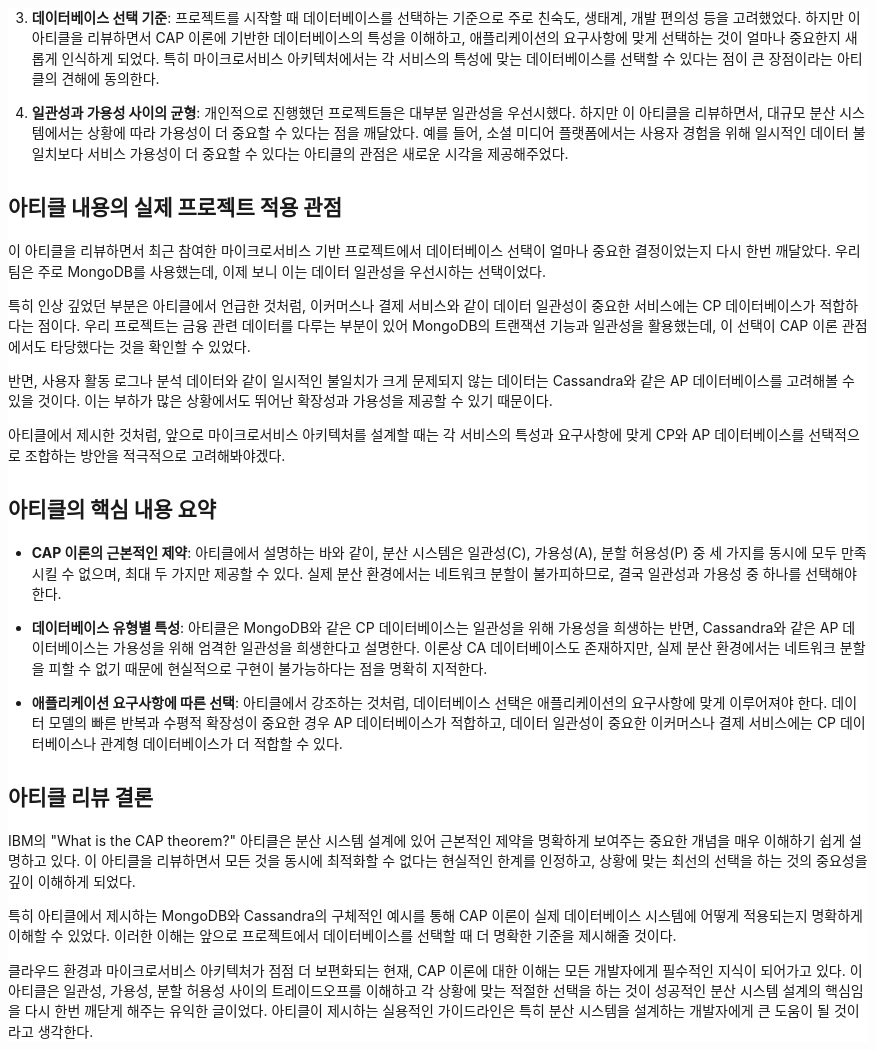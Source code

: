 3. **데이터베이스 선택 기준**: 프로젝트를 시작할 때 데이터베이스를 선택하는 기준으로 주로 친숙도, 생태계, 개발 편의성 등을 고려했었다. 하지만 이 아티클을 리뷰하면서 CAP 이론에 기반한 데이터베이스의 특성을 이해하고, 애플리케이션의 요구사항에 맞게 선택하는 것이 얼마나 중요한지 새롭게 인식하게 되었다. 특히 마이크로서비스 아키텍처에서는 각 서비스의 특성에 맞는 데이터베이스를 선택할 수 있다는 점이 큰 장점이라는 아티클의 견해에 동의한다.

4. **일관성과 가용성 사이의 균형**: 개인적으로 진행했던 프로젝트들은 대부분 일관성을 우선시했다. 하지만 이 아티클을 리뷰하면서, 대규모 분산 시스템에서는 상황에 따라 가용성이 더 중요할 수 있다는 점을 깨달았다. 예를 들어, 소셜 미디어 플랫폼에서는 사용자 경험을 위해 일시적인 데이터 불일치보다 서비스 가용성이 더 중요할 수 있다는 아티클의 관점은 새로운 시각을 제공해주었다.

## 아티클 내용의 실제 프로젝트 적용 관점

이 아티클을 리뷰하면서 최근 참여한 마이크로서비스 기반 프로젝트에서 데이터베이스 선택이 얼마나 중요한 결정이었는지 다시 한번 깨달았다. 우리 팀은 주로 MongoDB를 사용했는데, 이제 보니 이는 데이터 일관성을 우선시하는 선택이었다.

특히 인상 깊었던 부분은 아티클에서 언급한 것처럼, 이커머스나 결제 서비스와 같이 데이터 일관성이 중요한 서비스에는 CP 데이터베이스가 적합하다는 점이다. 우리 프로젝트는 금융 관련 데이터를 다루는 부분이 있어 MongoDB의 트랜잭션 기능과 일관성을 활용했는데, 이 선택이 CAP 이론 관점에서도 타당했다는 것을 확인할 수 있었다.

반면, 사용자 활동 로그나 분석 데이터와 같이 일시적인 불일치가 크게 문제되지 않는 데이터는 Cassandra와 같은 AP 데이터베이스를 고려해볼 수 있을 것이다. 이는 부하가 많은 상황에서도 뛰어난 확장성과 가용성을 제공할 수 있기 때문이다.

아티클에서 제시한 것처럼, 앞으로 마이크로서비스 아키텍처를 설계할 때는 각 서비스의 특성과 요구사항에 맞게 CP와 AP 데이터베이스를 선택적으로 조합하는 방안을 적극적으로 고려해봐야겠다.

## 아티클의 핵심 내용 요약

* **CAP 이론의 근본적인 제약**: 아티클에서 설명하는 바와 같이, 분산 시스템은 일관성(C), 가용성(A), 분할 허용성(P) 중 세 가지를 동시에 모두 만족시킬 수 없으며, 최대 두 가지만 제공할 수 있다. 실제 분산 환경에서는 네트워크 분할이 불가피하므로, 결국 일관성과 가용성 중 하나를 선택해야 한다.

* **데이터베이스 유형별 특성**: 아티클은 MongoDB와 같은 CP 데이터베이스는 일관성을 위해 가용성을 희생하는 반면, Cassandra와 같은 AP 데이터베이스는 가용성을 위해 엄격한 일관성을 희생한다고 설명한다. 이론상 CA 데이터베이스도 존재하지만, 실제 분산 환경에서는 네트워크 분할을 피할 수 없기 때문에 현실적으로 구현이 불가능하다는 점을 명확히 지적한다.

* **애플리케이션 요구사항에 따른 선택**: 아티클에서 강조하는 것처럼, 데이터베이스 선택은 애플리케이션의 요구사항에 맞게 이루어져야 한다. 데이터 모델의 빠른 반복과 수평적 확장성이 중요한 경우 AP 데이터베이스가 적합하고, 데이터 일관성이 중요한 이커머스나 결제 서비스에는 CP 데이터베이스나 관계형 데이터베이스가 더 적합할 수 있다.

## 아티클 리뷰 결론

IBM의 "What is the CAP theorem?" 아티클은 분산 시스템 설계에 있어 근본적인 제약을 명확하게 보여주는 중요한 개념을 매우 이해하기 쉽게 설명하고 있다. 이 아티클을 리뷰하면서 모든 것을 동시에 최적화할 수 없다는 현실적인 한계를 인정하고, 상황에 맞는 최선의 선택을 하는 것의 중요성을 깊이 이해하게 되었다.

특히 아티클에서 제시하는 MongoDB와 Cassandra의 구체적인 예시를 통해 CAP 이론이 실제 데이터베이스 시스템에 어떻게 적용되는지 명확하게 이해할 수 있었다. 이러한 이해는 앞으로 프로젝트에서 데이터베이스를 선택할 때 더 명확한 기준을 제시해줄 것이다.

클라우드 환경과 마이크로서비스 아키텍처가 점점 더 보편화되는 현재, CAP 이론에 대한 이해는 모든 개발자에게 필수적인 지식이 되어가고 있다. 이 아티클은 일관성, 가용성, 분할 허용성 사이의 트레이드오프를 이해하고 각 상황에 맞는 적절한 선택을 하는 것이 성공적인 분산 시스템 설계의 핵심임을 다시 한번 깨닫게 해주는 유익한 글이었다. 아티클이 제시하는 실용적인 가이드라인은 특히 분산 시스템을 설계하는 개발자에게 큰 도움이 될 것이라고 생각한다. 
